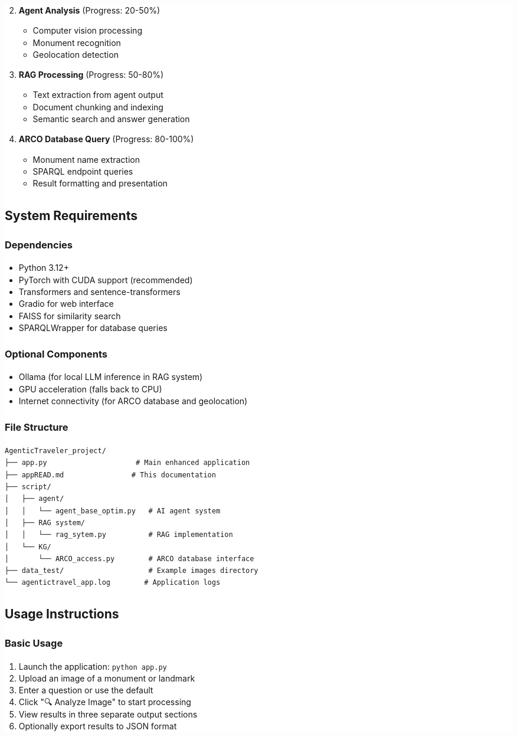 2. **Agent Analysis** (Progress: 20-50%)
   - Computer vision processing
   - Monument recognition
   - Geolocation detection

3. **RAG Processing** (Progress: 50-80%)
   - Text extraction from agent output
   - Document chunking and indexing
   - Semantic search and answer generation

4. **ARCO Database Query** (Progress: 80-100%)
   - Monument name extraction
   - SPARQL endpoint queries
   - Result formatting and presentation

## System Requirements

### Dependencies
- Python 3.12+
- PyTorch with CUDA support (recommended)
- Transformers and sentence-transformers
- Gradio for web interface
- FAISS for similarity search
- SPARQLWrapper for database queries

### Optional Components
- Ollama (for local LLM inference in RAG system)
- GPU acceleration (falls back to CPU)
- Internet connectivity (for ARCO database and geolocation)

### File Structure
```
AgenticTraveler_project/
├── app.py                     # Main enhanced application
├── appREAD.md                # This documentation
├── script/
│   ├── agent/
│   │   └── agent_base_optim.py   # AI agent system
│   ├── RAG system/
│   │   └── rag_sytem.py          # RAG implementation
│   └── KG/
│       └── ARCO_access.py        # ARCO database interface
├── data_test/                    # Example images directory
└── agentictravel_app.log        # Application logs
```

## Usage Instructions

### Basic Usage
1. Launch the application: `python app.py`
2. Upload an image of a monument or landmark
3. Enter a question or use the default
4. Click "🔍 Analyze Image" to start processing
5. View results in three separate output sections
6. Optionally export results to JSON format
